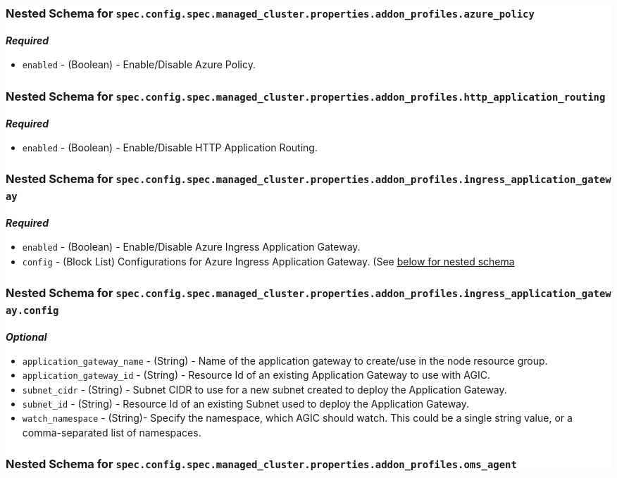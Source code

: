 ### Nested Schema for `spec.config.spec.managed_cluster.properties.addon_profiles.azure_policy`

**_Required_**

- `enabled` - (Boolean) - Enable/Disable Azure Policy.

<a id="nestedblock--spec--config--spec--managed_cluster--properties--addon_profiles--http_application_routing"></a>

### Nested Schema for `spec.config.spec.managed_cluster.properties.addon_profiles.http_application_routing`

**_Required_**

- `enabled` - (Boolean) - Enable/Disable HTTP Application Routing.

<a id="nestedblock--spec--config--spec--managed_cluster--properties--addon_profiles--ingress_application_gateway"></a>

### Nested Schema for `spec.config.spec.managed_cluster.properties.addon_profiles.ingress_application_gateway`

**_Required_**

- `enabled` - (Boolean) - Enable/Disable Azure Ingress Application Gateway.
- `config` - (Block List) Configurations for Azure Ingress Application Gateway. (See [below for nested schema](#nestedblock--spec--config--spec--managed_cluster--properties--addon_profiles--ingress_application_gateway--config)

<a id="nestedblock--spec--config--spec--managed_cluster--properties--addon_profiles--ingress_application_gateway--config"></a>

### Nested Schema for `spec.config.spec.managed_cluster.properties.addon_profiles.ingress_application_gateway.config`

**_Optional_**

- `application_gateway_name` - (String) - Name of the application gateway to create/use in the node resource group.
- `application_gateway_id` - (String) - Resource Id of an existing Application Gateway to use with AGIC.
- `subnet_cidr` - (String) - Subnet CIDR to use for a new subnet created to deploy the Application Gateway.
- `subnet_id` - (String) - Resource Id of an existing Subnet used to deploy the Application Gateway.
- `watch_namespace` - (String)- Specify the namespace, which AGIC should watch. This could be a single string value, or a comma-separated list of namespaces.

<a id="nestedblock--spec--config--spec--managed_cluster--properties--addon_profiles--oms_agent"></a>

### Nested Schema for `spec.config.spec.managed_cluster.properties.addon_profiles.oms_agent`
